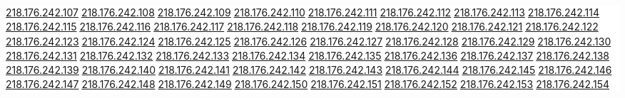    <td><a href="http://218.176.242.107" target="_blank">218.176.242.107</a></td>
   <td><a href="http://218.176.242.108" target="_blank">218.176.242.108</a></td>
   <td><a href="http://218.176.242.109" target="_blank">218.176.242.109</a></td>
   <td><a href="http://218.176.242.110" target="_blank">218.176.242.110</a></td>
   <td><a href="http://218.176.242.111" target="_blank">218.176.242.111</a></td>
  </tr>
  <tr>
   <td><a href="http://218.176.242.112" target="_blank">218.176.242.112</a></td>
   <td><a href="http://218.176.242.113" target="_blank">218.176.242.113</a></td>
   <td><a href="http://218.176.242.114" target="_blank">218.176.242.114</a></td>
   <td><a href="http://218.176.242.115" target="_blank">218.176.242.115</a></td>
   <td><a href="http://218.176.242.116" target="_blank">218.176.242.116</a></td>
   <td><a href="http://218.176.242.117" target="_blank">218.176.242.117</a></td>
  </tr>
  <tr>
   <td><a href="http://218.176.242.118" target="_blank">218.176.242.118</a></td>
   <td><a href="http://218.176.242.119" target="_blank">218.176.242.119</a></td>
   <td><a href="http://218.176.242.120" target="_blank">218.176.242.120</a></td>
   <td><a href="http://218.176.242.121" target="_blank">218.176.242.121</a></td>
   <td><a href="http://218.176.242.122" target="_blank">218.176.242.122</a></td>
   <td><a href="http://218.176.242.123" target="_blank">218.176.242.123</a></td>
  </tr>
  <tr>
   <td><a href="http://218.176.242.124" target="_blank">218.176.242.124</a></td>
   <td><a href="http://218.176.242.125" target="_blank">218.176.242.125</a></td>
   <td><a href="http://218.176.242.126" target="_blank">218.176.242.126</a></td>
   <td><a href="http://218.176.242.127" target="_blank">218.176.242.127</a></td>
   <td><a href="http://218.176.242.128" target="_blank">218.176.242.128</a></td>
   <td><a href="http://218.176.242.129" target="_blank">218.176.242.129</a></td>
  </tr>
  <tr>
   <td><a href="http://218.176.242.130" target="_blank">218.176.242.130</a></td>
   <td><a href="http://218.176.242.131" target="_blank">218.176.242.131</a></td>
   <td><a href="http://218.176.242.132" target="_blank">218.176.242.132</a></td>
   <td><a href="http://218.176.242.133" target="_blank">218.176.242.133</a></td>
   <td><a href="http://218.176.242.134" target="_blank">218.176.242.134</a></td>
   <td><a href="http://218.176.242.135" target="_blank">218.176.242.135</a></td>
  </tr>
  <tr>
   <td><a href="http://218.176.242.136" target="_blank">218.176.242.136</a></td>
   <td><a href="http://218.176.242.137" target="_blank">218.176.242.137</a></td>
   <td><a href="http://218.176.242.138" target="_blank">218.176.242.138</a></td>
   <td><a href="http://218.176.242.139" target="_blank">218.176.242.139</a></td>
   <td><a href="http://218.176.242.140" target="_blank">218.176.242.140</a></td>
   <td><a href="http://218.176.242.141" target="_blank">218.176.242.141</a></td>
  </tr>
  <tr>
   <td><a href="http://218.176.242.142" target="_blank">218.176.242.142</a></td>
   <td><a href="http://218.176.242.143" target="_blank">218.176.242.143</a></td>
   <td><a href="http://218.176.242.144" target="_blank">218.176.242.144</a></td>
   <td><a href="http://218.176.242.145" target="_blank">218.176.242.145</a></td>
   <td><a href="http://218.176.242.146" target="_blank">218.176.242.146</a></td>
   <td><a href="http://218.176.242.147" target="_blank">218.176.242.147</a></td>
  </tr>
  <tr>
   <td><a href="http://218.176.242.148" target="_blank">218.176.242.148</a></td>
   <td><a href="http://218.176.242.149" target="_blank">218.176.242.149</a></td>
   <td><a href="http://218.176.242.150" target="_blank">218.176.242.150</a></td>
   <td><a href="http://218.176.242.151" target="_blank">218.176.242.151</a></td>
   <td><a href="http://218.176.242.152" target="_blank">218.176.242.152</a></td>
   <td><a href="http://218.176.242.153" target="_blank">218.176.242.153</a></td>
  </tr>
  <tr>
   <td><a href="http://218.176.242.154" target="_blank">218.176.242.154</a></td>